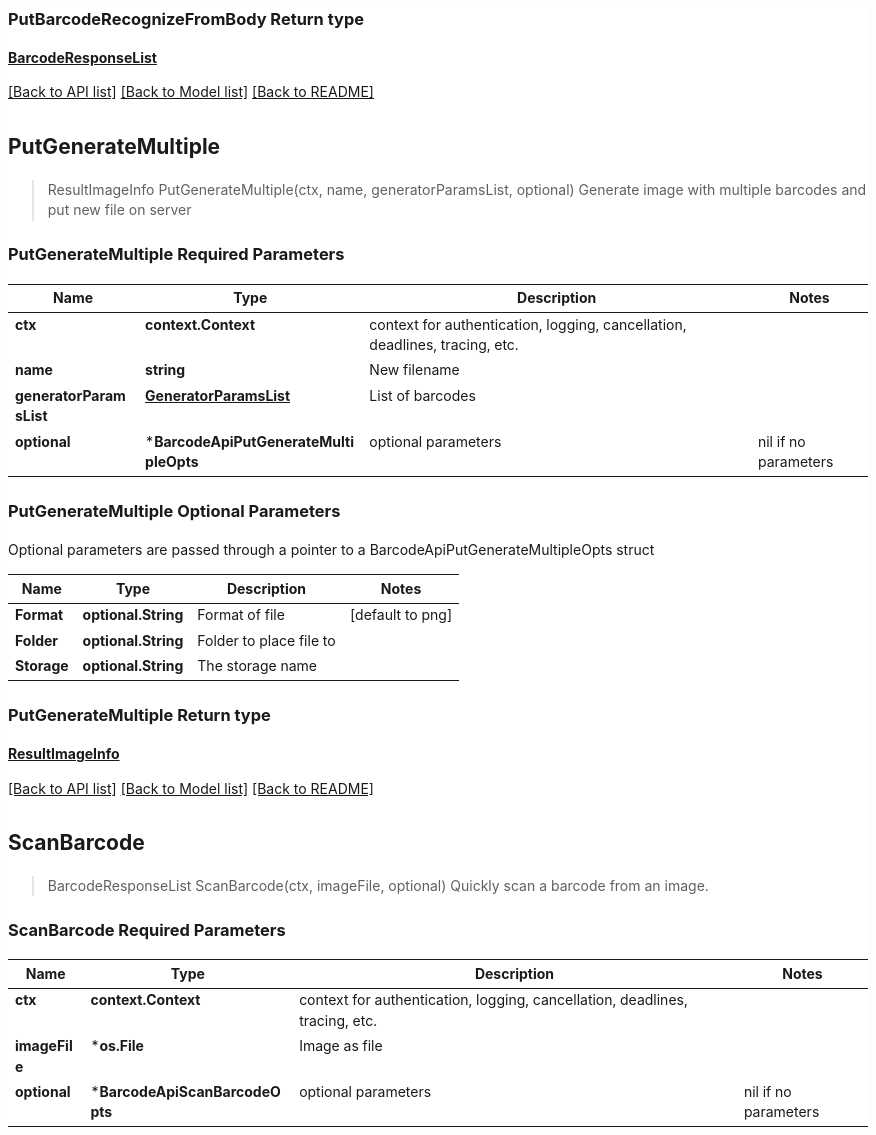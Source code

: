 ### PutBarcodeRecognizeFromBody Return type

[**BarcodeResponseList**](BarcodeResponseList.md)

[[Back to API list]](../README.md#documentation-for-api-endpoints) [[Back to Model list]](../README.md#documentation-for-models) [[Back to README]](../README.md)

## PutGenerateMultiple

> ResultImageInfo PutGenerateMultiple(ctx, name, generatorParamsList, optional)
Generate image with multiple barcodes and put new file on server

### PutGenerateMultiple Required Parameters

Name | Type | Description  | Notes
---- | ---- | ------------ | -----
 **ctx** | **context.Context** | context for authentication, logging, cancellation, deadlines, tracing, etc.
 **name** | **string** | New filename |
 **generatorParamsList** | [**GeneratorParamsList**](GeneratorParamsList.md) | List of barcodes |
 **optional** | ***BarcodeApiPutGenerateMultipleOpts** | optional parameters | nil if no parameters

### PutGenerateMultiple Optional Parameters

Optional parameters are passed through a pointer to a BarcodeApiPutGenerateMultipleOpts struct

Name | Type | Description  | Notes
---- | ---- | ------------ | -----
**Format** | **optional.String** | Format of file | [default to png]
**Folder** | **optional.String** | Folder to place file to |
**Storage** | **optional.String** | The storage name |

### PutGenerateMultiple Return type

[**ResultImageInfo**](ResultImageInfo.md)

[[Back to API list]](../README.md#documentation-for-api-endpoints) [[Back to Model list]](../README.md#documentation-for-models) [[Back to README]](../README.md)

## ScanBarcode

> BarcodeResponseList ScanBarcode(ctx, imageFile, optional)
Quickly scan a barcode from an image.

### ScanBarcode Required Parameters

Name | Type | Description  | Notes
---- | ---- | ------------ | -----
 **ctx** | **context.Context** | context for authentication, logging, cancellation, deadlines, tracing, etc.
 **imageFile** | ***os.File** | Image as file |
 **optional** | ***BarcodeApiScanBarcodeOpts** | optional parameters | nil if no parameters
